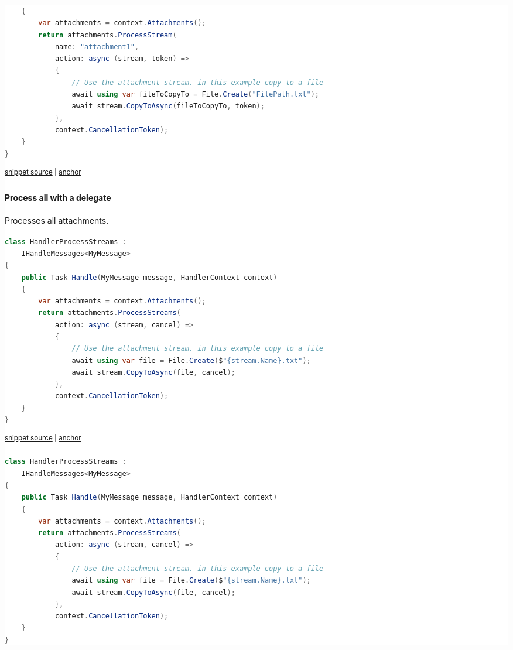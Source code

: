 ```cs
    {
        var attachments = context.Attachments();
        return attachments.ProcessStream(
            name: "attachment1",
            action: async (stream, token) =>
            {
                // Use the attachment stream. in this example copy to a file
                await using var fileToCopyTo = File.Create("FilePath.txt");
                await stream.CopyToAsync(fileToCopyTo, token);
            },
            context.CancellationToken);
    }
}
```
<sup><a href='/src/Attachments.Sql.Tests/Snippets/Incoming.cs#L6-L26' title='Snippet source file'>snippet source</a> | <a href='#snippet-ProcessStream-1' title='Start of snippet'>anchor</a></sup>



#### Process all with a delegate

Processes all attachments.


<a id='snippet-ProcessStreams'></a>
```cs
class HandlerProcessStreams :
    IHandleMessages<MyMessage>
{
    public Task Handle(MyMessage message, HandlerContext context)
    {
        var attachments = context.Attachments();
        return attachments.ProcessStreams(
            action: async (stream, cancel) =>
            {
                // Use the attachment stream. in this example copy to a file
                await using var file = File.Create($"{stream.Name}.txt");
                await stream.CopyToAsync(file, cancel);
            },
            context.CancellationToken);
    }
}
```
<sup><a href='/src/Attachments.FileShare.Tests/Snippets/Incoming.cs#L27-L46' title='Snippet source file'>snippet source</a> | <a href='#snippet-ProcessStreams' title='Start of snippet'>anchor</a></sup>
<a id='snippet-ProcessStreams-1'></a>
```cs
class HandlerProcessStreams :
    IHandleMessages<MyMessage>
{
    public Task Handle(MyMessage message, HandlerContext context)
    {
        var attachments = context.Attachments();
        return attachments.ProcessStreams(
            action: async (stream, cancel) =>
            {
                // Use the attachment stream. in this example copy to a file
                await using var file = File.Create($"{stream.Name}.txt");
                await stream.CopyToAsync(file, cancel);
            },
            context.CancellationToken);
    }
}
```